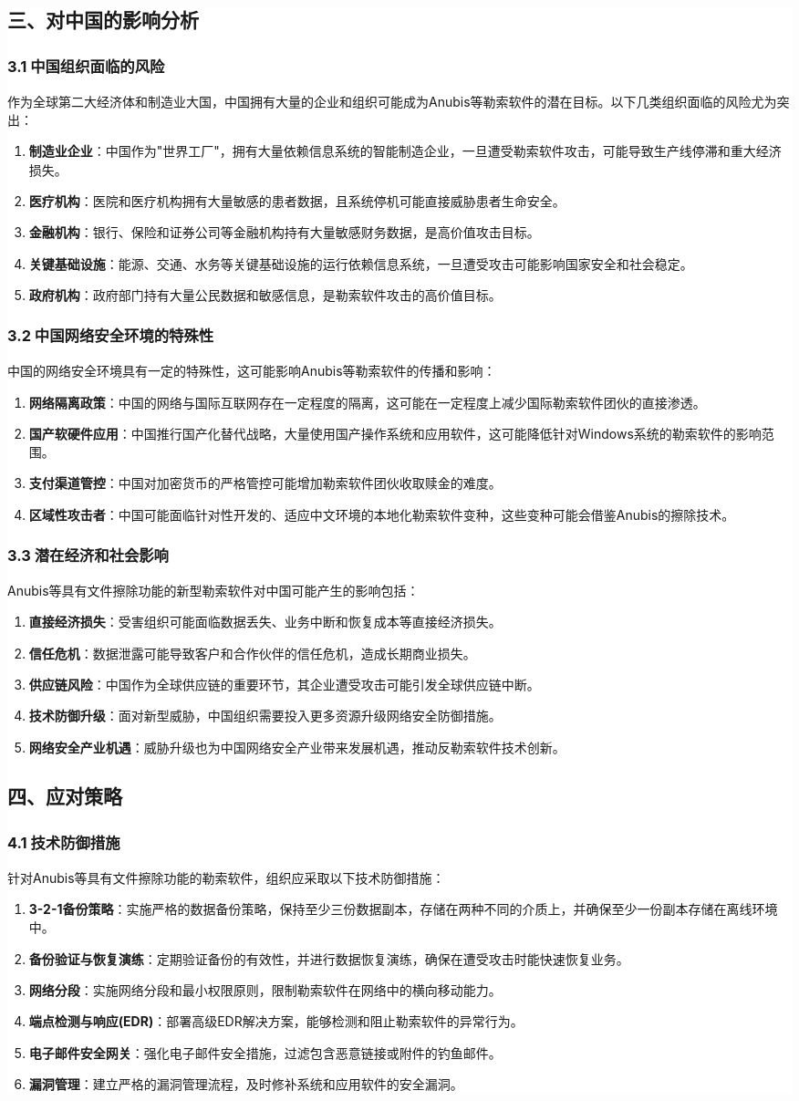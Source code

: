 ## 三、对中国的影响分析

### 3.1 中国组织面临的风险

作为全球第二大经济体和制造业大国，中国拥有大量的企业和组织可能成为Anubis等勒索软件的潜在目标。以下几类组织面临的风险尤为突出：

1. **制造业企业**：中国作为"世界工厂"，拥有大量依赖信息系统的智能制造企业，一旦遭受勒索软件攻击，可能导致生产线停滞和重大经济损失。

2. **医疗机构**：医院和医疗机构拥有大量敏感的患者数据，且系统停机可能直接威胁患者生命安全。

3. **金融机构**：银行、保险和证券公司等金融机构持有大量敏感财务数据，是高价值攻击目标。

4. **关键基础设施**：能源、交通、水务等关键基础设施的运行依赖信息系统，一旦遭受攻击可能影响国家安全和社会稳定。

5. **政府机构**：政府部门持有大量公民数据和敏感信息，是勒索软件攻击的高价值目标。

### 3.2 中国网络安全环境的特殊性

中国的网络安全环境具有一定的特殊性，这可能影响Anubis等勒索软件的传播和影响：

1. **网络隔离政策**：中国的网络与国际互联网存在一定程度的隔离，这可能在一定程度上减少国际勒索软件团伙的直接渗透。

2. **国产软硬件应用**：中国推行国产化替代战略，大量使用国产操作系统和应用软件，这可能降低针对Windows系统的勒索软件的影响范围。

3. **支付渠道管控**：中国对加密货币的严格管控可能增加勒索软件团伙收取赎金的难度。

4. **区域性攻击者**：中国可能面临针对性开发的、适应中文环境的本地化勒索软件变种，这些变种可能会借鉴Anubis的擦除技术。

### 3.3 潜在经济和社会影响

Anubis等具有文件擦除功能的新型勒索软件对中国可能产生的影响包括：

1. **直接经济损失**：受害组织可能面临数据丢失、业务中断和恢复成本等直接经济损失。

2. **信任危机**：数据泄露可能导致客户和合作伙伴的信任危机，造成长期商业损失。

3. **供应链风险**：中国作为全球供应链的重要环节，其企业遭受攻击可能引发全球供应链中断。

4. **技术防御升级**：面对新型威胁，中国组织需要投入更多资源升级网络安全防御措施。

5. **网络安全产业机遇**：威胁升级也为中国网络安全产业带来发展机遇，推动反勒索软件技术创新。

## 四、应对策略

### 4.1 技术防御措施

针对Anubis等具有文件擦除功能的勒索软件，组织应采取以下技术防御措施：

1. **3-2-1备份策略**：实施严格的数据备份策略，保持至少三份数据副本，存储在两种不同的介质上，并确保至少一份副本存储在离线环境中。

2. **备份验证与恢复演练**：定期验证备份的有效性，并进行数据恢复演练，确保在遭受攻击时能快速恢复业务。

3. **网络分段**：实施网络分段和最小权限原则，限制勒索软件在网络中的横向移动能力。

4. **端点检测与响应(EDR)**：部署高级EDR解决方案，能够检测和阻止勒索软件的异常行为。

5. **电子邮件安全网关**：强化电子邮件安全措施，过滤包含恶意链接或附件的钓鱼邮件。

6. **漏洞管理**：建立严格的漏洞管理流程，及时修补系统和应用软件的安全漏洞。
